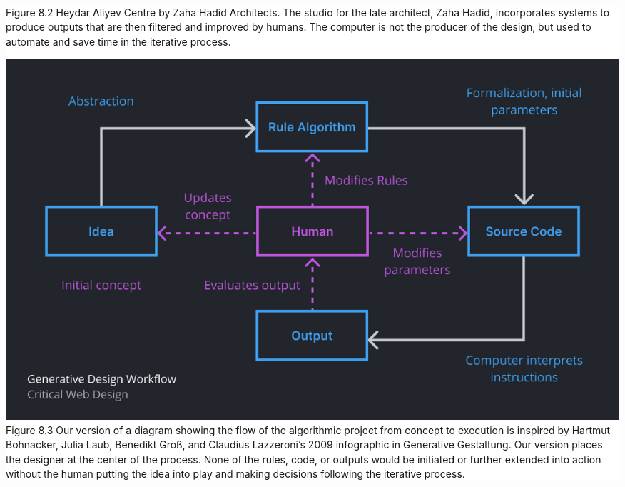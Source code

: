 Figure 8.2 Heydar Aliyev Centre by Zaha Hadid Architects. The studio for the late architect, Zaha Hadid, incorporates systems to produce outputs that are then filtered and improved by humans. The computer is not the producer of the design, but used to automate and save time in the iterative process. 


![xxxxx](../../../assets/images/08/08-03-regenerative-design-diagram.png)
Figure 8.3 Our version of a diagram showing the flow of the algorithmic project from concept to execution is inspired by Hartmut Bohnacker, Julia Laub, Benedikt Groß, and Claudius Lazzeroni’s 2009 infographic in Generative Gestaltung. Our version places the designer at the center of the process. None of the rules, code, or outputs would be initiated or further extended into action without the human putting the idea into play and making decisions following the iterative process.

